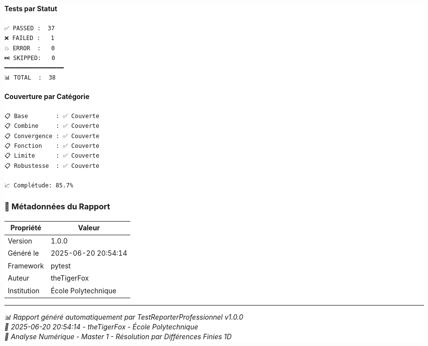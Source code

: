 #### Tests par Statut
```
✅ PASSED :  37
❌ FAILED :   1
💥 ERROR  :   0
⏭️ SKIPPED:   0
━━━━━━━━━━━━━━━━━
📊 TOTAL  :  38
```

#### Couverture par Catégorie
```
📋 Base        : ✅ Couverte
📋 Combine     : ✅ Couverte
📋 Convergence : ✅ Couverte
📋 Fonction    : ✅ Couverte
📋 Limite      : ✅ Couverte
📋 Robustesse  : ✅ Couverte

📈 Complétude: 85.7%
```

### 📄 Métadonnées du Rapport

| Propriété | Valeur |
|-----------|--------|
| Version | 1.0.0 |
| Généré le | 2025-06-20 20:54:14 |
| Framework | pytest |
| Auteur | theTigerFox |
| Institution | École Polytechnique |

---

*📊 Rapport généré automatiquement par TestReporterProfessionnel v1.0.0*  
*📅 2025-06-20 20:54:14 - theTigerFox - École Polytechnique*  
*🏫 Analyse Numérique - Master 1 - Résolution par Différences Finies 1D*
